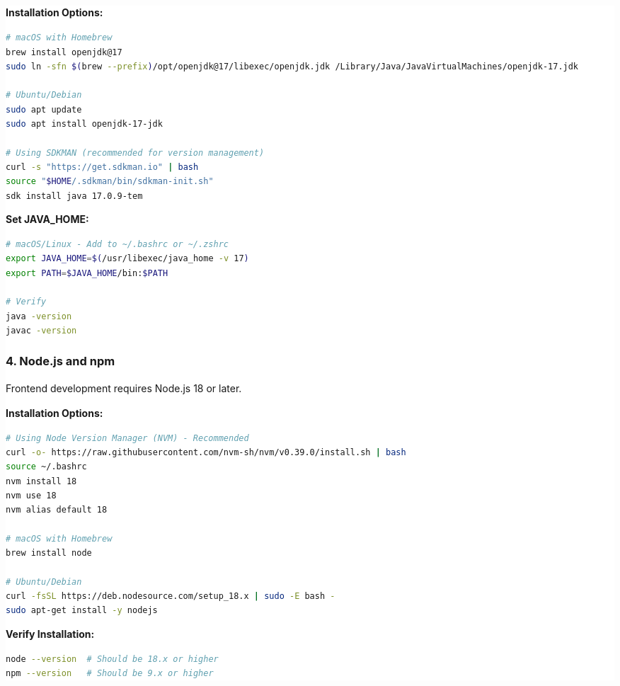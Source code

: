 **Installation Options:**

```bash
# macOS with Homebrew
brew install openjdk@17
sudo ln -sfn $(brew --prefix)/opt/openjdk@17/libexec/openjdk.jdk /Library/Java/JavaVirtualMachines/openjdk-17.jdk

# Ubuntu/Debian
sudo apt update
sudo apt install openjdk-17-jdk

# Using SDKMAN (recommended for version management)
curl -s "https://get.sdkman.io" | bash
source "$HOME/.sdkman/bin/sdkman-init.sh"
sdk install java 17.0.9-tem
```

**Set JAVA_HOME:**
```bash
# macOS/Linux - Add to ~/.bashrc or ~/.zshrc
export JAVA_HOME=$(/usr/libexec/java_home -v 17)
export PATH=$JAVA_HOME/bin:$PATH

# Verify
java -version
javac -version
```

### 4. Node.js and npm

Frontend development requires Node.js 18 or later.

**Installation Options:**

```bash
# Using Node Version Manager (NVM) - Recommended
curl -o- https://raw.githubusercontent.com/nvm-sh/nvm/v0.39.0/install.sh | bash
source ~/.bashrc
nvm install 18
nvm use 18
nvm alias default 18

# macOS with Homebrew
brew install node

# Ubuntu/Debian
curl -fsSL https://deb.nodesource.com/setup_18.x | sudo -E bash -
sudo apt-get install -y nodejs
```

**Verify Installation:**
```bash
node --version  # Should be 18.x or higher
npm --version   # Should be 9.x or higher
```
